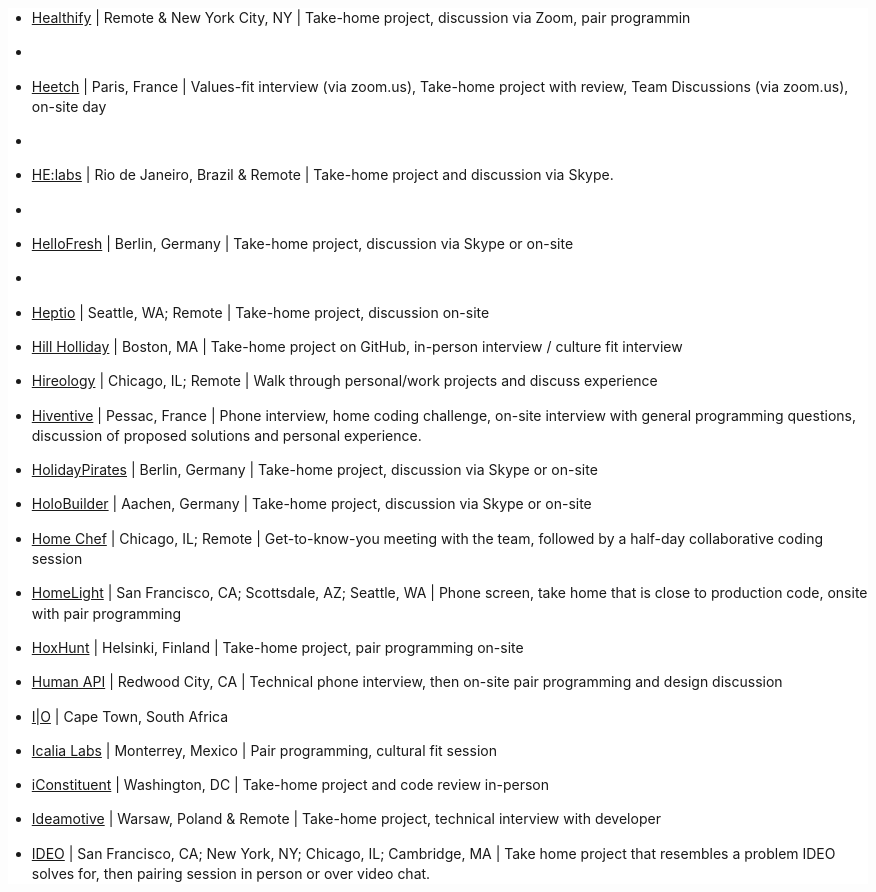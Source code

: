 - [Healthify](https://healthify.us/) | Remote & New York City, NY | Take-home project, discussion via Zoom, pair programmin
-
- [Heetch](https://www.heetch.com/) | Paris, France | Values-fit interview (via zoom.us), Take-home project with review, Team Discussions (via zoom.us), on-site day
-
- [HE:labs](https://helabs.com/) | Rio de Janeiro, Brazil & Remote | Take-home project and discussion via Skype.
-
- [HelloFresh](https://www.hellofresh.com/jobs) | Berlin, Germany | Take-home project, discussion via Skype or on-site
-
- [Heptio](https://www.heptio.com/jobs) | Seattle, WA; Remote | Take-home project, discussion on-site

- [Hill Holliday](http://www.hhcc.com/careers) | Boston, MA | Take-home project on GitHub, in-person interview / culture fit interview

- [Hireology](http://www.hireology.com/careers) | Chicago, IL; Remote | Walk through personal/work projects and discuss experience

- [Hiventive](https://www.hiventive.com/) | Pessac, France | Phone interview, home coding challenge, on-site interview with general programming questions, discussion of proposed solutions and personal experience.

- [HolidayPirates](https://holidaypirates.group/en/jobs) | Berlin, Germany | Take-home project, discussion via Skype or on-site

- [HoloBuilder](https://www.holobuilder.com/) | Aachen, Germany | Take-home project, discussion via Skype or on-site

- [Home Chef](https://www.homechef.com/careers) | Chicago, IL; Remote | Get-to-know-you meeting with the team, followed by a half-day collaborative coding session

- [HomeLight](https://www.homelight.com/engineering) | San Francisco, CA; Scottsdale, AZ; Seattle, WA | Phone screen, take home that is close to production code, onsite with pair programming

- [HoxHunt](https://jobs.hoxhunt.com/) | Helsinki, Finland | Take-home project, pair programming on-site

- [Human API](http://humanapi.co/company/careers) | Redwood City, CA | Technical phone interview, then on-site pair programming and design discussion

- [I|O](https://io.co.za/opportunities) | Cape Town, South Africa

- [Icalia Labs](http://icalialabs.com/) | Monterrey, Mexico | Pair programming, cultural fit session

- [iConstituent](http://iconstituent.com/careers/) | Washington, DC | Take-home project and code review in-person

- [Ideamotive](https://ideamotive.co/) | Warsaw, Poland & Remote | Take-home project, technical interview with developer

- [IDEO](https://www.ideo.com/jobs) | San Francisco, CA; New York, NY; Chicago, IL; Cambridge, MA | Take home project that resembles a problem IDEO solves for, then pairing session in person or over video chat.
